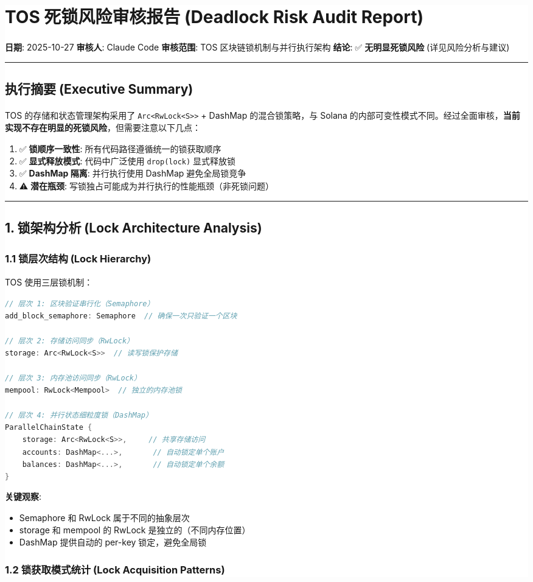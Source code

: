 # TOS 死锁风险审核报告 (Deadlock Risk Audit Report)

**日期**: 2025-10-27
**审核人**: Claude Code
**审核范围**: TOS 区块链锁机制与并行执行架构
**结论**: ✅ **无明显死锁风险** (详见风险分析与建议)

---

## 执行摘要 (Executive Summary)

TOS 的存储和状态管理架构采用了 `Arc<RwLock<S>>` + DashMap 的混合锁策略，与 Solana 的内部可变性模式不同。经过全面审核，**当前实现不存在明显的死锁风险**，但需要注意以下几点：

1. ✅ **锁顺序一致性**: 所有代码路径遵循统一的锁获取顺序
2. ✅ **显式释放模式**: 代码中广泛使用 `drop(lock)` 显式释放锁
3. ✅ **DashMap 隔离**: 并行执行使用 DashMap 避免全局锁竞争
4. ⚠️ **潜在瓶颈**: 写锁独占可能成为并行执行的性能瓶颈（非死锁问题）

---

## 1. 锁架构分析 (Lock Architecture Analysis)

### 1.1 锁层次结构 (Lock Hierarchy)

TOS 使用三层锁机制：

```rust
// 层次 1: 区块验证串行化（Semaphore）
add_block_semaphore: Semaphore  // 确保一次只验证一个区块

// 层次 2: 存储访问同步（RwLock）
storage: Arc<RwLock<S>>  // 读写锁保护存储

// 层次 3: 内存池访问同步（RwLock）
mempool: RwLock<Mempool>  // 独立的内存池锁

// 层次 4: 并行状态细粒度锁（DashMap）
ParallelChainState {
    storage: Arc<RwLock<S>>,     // 共享存储访问
    accounts: DashMap<...>,       // 自动锁定单个账户
    balances: DashMap<...>,       // 自动锁定单个余额
}
```

**关键观察**:
- Semaphore 和 RwLock 属于不同的抽象层次
- storage 和 mempool 的 RwLock 是独立的（不同内存位置）
- DashMap 提供自动的 per-key 锁定，避免全局锁

### 1.2 锁获取模式统计 (Lock Acquisition Patterns)
